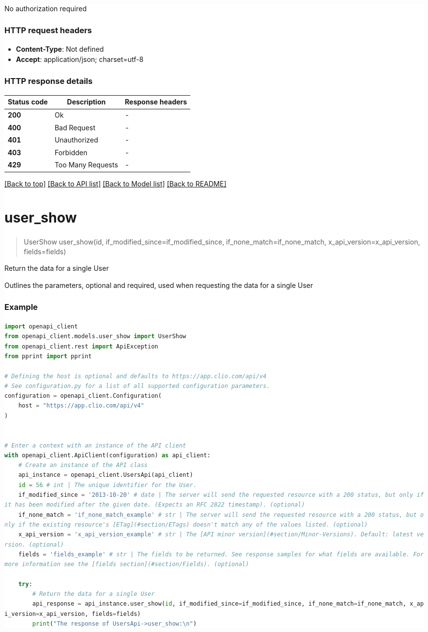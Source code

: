 No authorization required

### HTTP request headers

 - **Content-Type**: Not defined
 - **Accept**: application/json; charset=utf-8

### HTTP response details

| Status code | Description | Response headers |
|-------------|-------------|------------------|
**200** | Ok |  -  |
**400** | Bad Request |  -  |
**401** | Unauthorized |  -  |
**403** | Forbidden |  -  |
**429** | Too Many Requests |  -  |

[[Back to top]](#) [[Back to API list]](../README.md#documentation-for-api-endpoints) [[Back to Model list]](../README.md#documentation-for-models) [[Back to README]](../README.md)

# **user_show**
> UserShow user_show(id, if_modified_since=if_modified_since, if_none_match=if_none_match, x_api_version=x_api_version, fields=fields)

Return the data for a single User

Outlines the parameters, optional and required, used when requesting the data for a single User

### Example


```python
import openapi_client
from openapi_client.models.user_show import UserShow
from openapi_client.rest import ApiException
from pprint import pprint

# Defining the host is optional and defaults to https://app.clio.com/api/v4
# See configuration.py for a list of all supported configuration parameters.
configuration = openapi_client.Configuration(
    host = "https://app.clio.com/api/v4"
)


# Enter a context with an instance of the API client
with openapi_client.ApiClient(configuration) as api_client:
    # Create an instance of the API class
    api_instance = openapi_client.UsersApi(api_client)
    id = 56 # int | The unique identifier for the User.
    if_modified_since = '2013-10-20' # date | The server will send the requested resource with a 200 status, but only if it has been modified after the given date. (Expects an RFC 2822 timestamp). (optional)
    if_none_match = 'if_none_match_example' # str | The server will send the requested resource with a 200 status, but only if the existing resource's [ETag](#section/ETags) doesn't match any of the values listed. (optional)
    x_api_version = 'x_api_version_example' # str | The [API minor version](#section/Minor-Versions). Default: latest version. (optional)
    fields = 'fields_example' # str | The fields to be returned. See response samples for what fields are available. For more information see the [fields section](#section/Fields). (optional)

    try:
        # Return the data for a single User
        api_response = api_instance.user_show(id, if_modified_since=if_modified_since, if_none_match=if_none_match, x_api_version=x_api_version, fields=fields)
        print("The response of UsersApi->user_show:\n")
```
